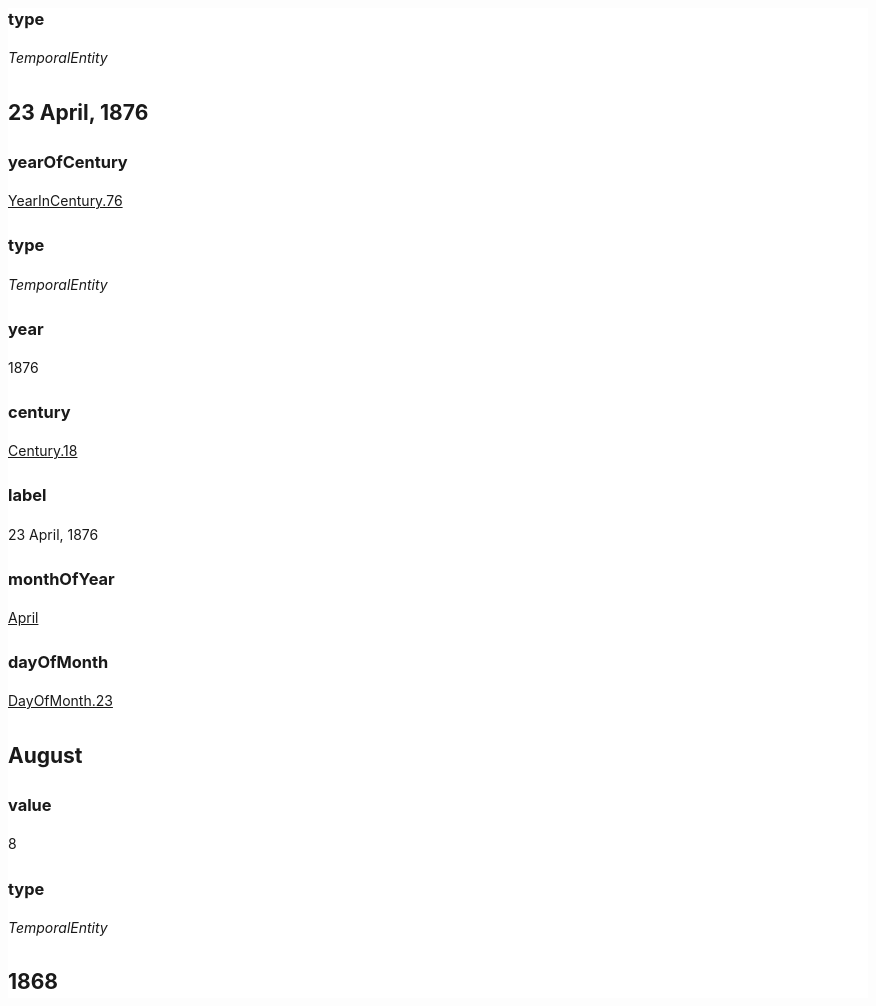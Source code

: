 ### type


*TemporalEntity*

## 23 April, 1876

### yearOfCentury


[YearInCentury.76](#YearInCentury.76)

### type


*TemporalEntity*

### year


1876

### century


[Century.18](#Century.18)

### label


23 April, 1876

### monthOfYear


[April](#April)

### dayOfMonth


[DayOfMonth.23](#DayOfMonth.23)

## August

### value


8

### type


*TemporalEntity*

## 1868
